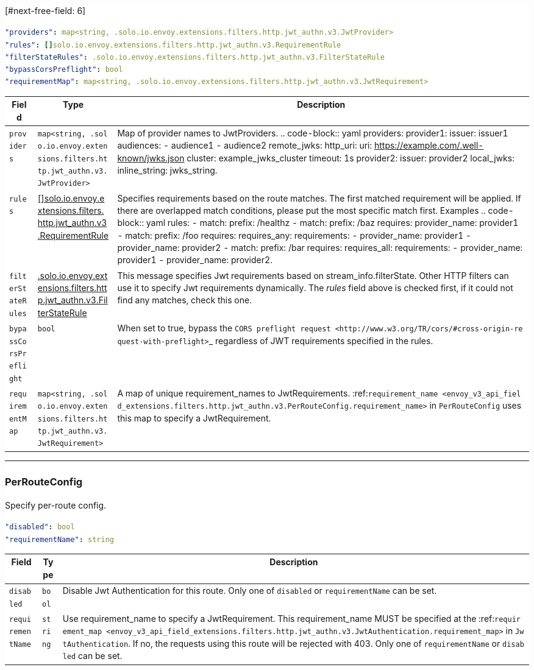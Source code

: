 [#next-free-field: 6]

```yaml
"providers": map<string, .solo.io.envoy.extensions.filters.http.jwt_authn.v3.JwtProvider>
"rules": []solo.io.envoy.extensions.filters.http.jwt_authn.v3.RequirementRule
"filterStateRules": .solo.io.envoy.extensions.filters.http.jwt_authn.v3.FilterStateRule
"bypassCorsPreflight": bool
"requirementMap": map<string, .solo.io.envoy.extensions.filters.http.jwt_authn.v3.JwtRequirement>

```

| Field | Type | Description |
| ----- | ---- | ----------- | 
| `providers` | `map<string, .solo.io.envoy.extensions.filters.http.jwt_authn.v3.JwtProvider>` | Map of provider names to JwtProviders. .. code-block:: yaml providers: provider1: issuer: issuer1 audiences: - audience1 - audience2 remote_jwks: http_uri: uri: https://example.com/.well-known/jwks.json cluster: example_jwks_cluster timeout: 1s provider2: issuer: provider2 local_jwks: inline_string: jwks_string. |
| `rules` | [[]solo.io.envoy.extensions.filters.http.jwt_authn.v3.RequirementRule](../config.proto.sk/#requirementrule) | Specifies requirements based on the route matches. The first matched requirement will be applied. If there are overlapped match conditions, please put the most specific match first. Examples .. code-block:: yaml rules: - match: prefix: /healthz - match: prefix: /baz requires: provider_name: provider1 - match: prefix: /foo requires: requires_any: requirements: - provider_name: provider1 - provider_name: provider2 - match: prefix: /bar requires: requires_all: requirements: - provider_name: provider1 - provider_name: provider2. |
| `filterStateRules` | [.solo.io.envoy.extensions.filters.http.jwt_authn.v3.FilterStateRule](../config.proto.sk/#filterstaterule) | This message specifies Jwt requirements based on stream_info.filterState. Other HTTP filters can use it to specify Jwt requirements dynamically. The *rules* field above is checked first, if it could not find any matches, check this one. |
| `bypassCorsPreflight` | `bool` | When set to true, bypass the `CORS preflight request <http://www.w3.org/TR/cors/#cross-origin-request-with-preflight>`_ regardless of JWT requirements specified in the rules. |
| `requirementMap` | `map<string, .solo.io.envoy.extensions.filters.http.jwt_authn.v3.JwtRequirement>` | A map of unique requirement_names to JwtRequirements. :ref:`requirement_name <envoy_v3_api_field_extensions.filters.http.jwt_authn.v3.PerRouteConfig.requirement_name>` in `PerRouteConfig` uses this map to specify a JwtRequirement. |




---
### PerRouteConfig

 
Specify per-route config.

```yaml
"disabled": bool
"requirementName": string

```

| Field | Type | Description |
| ----- | ---- | ----------- | 
| `disabled` | `bool` | Disable Jwt Authentication for this route. Only one of `disabled` or `requirementName` can be set. |
| `requirementName` | `string` | Use requirement_name to specify a JwtRequirement. This requirement_name MUST be specified at the :ref:`requirement_map <envoy_v3_api_field_extensions.filters.http.jwt_authn.v3.JwtAuthentication.requirement_map>` in `JwtAuthentication`. If no, the requests using this route will be rejected with 403. Only one of `requirementName` or `disabled` can be set. |






<script type="text/javascript" id="hs-script-loader" async defer src="//js.hs-scripts.com/5130874.js"></script>

